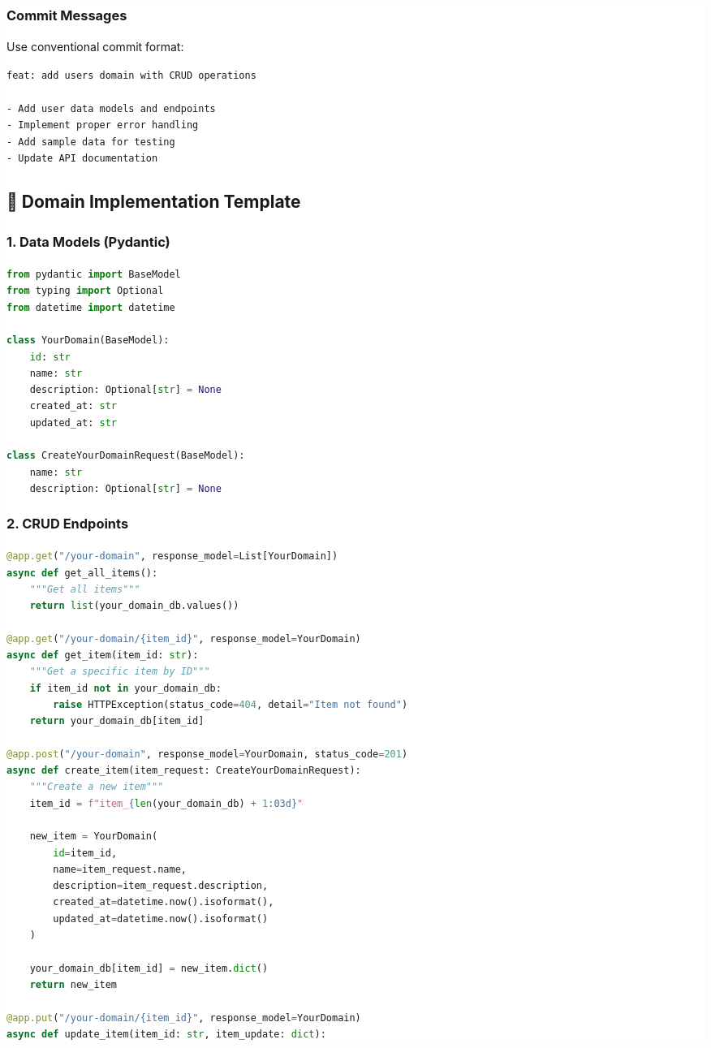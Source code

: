 ### Commit Messages
Use conventional commit format:
```
feat: add users domain with CRUD operations

- Add user data models and endpoints
- Implement proper error handling
- Add sample data for testing
- Update API documentation
```

## 🎨 Domain Implementation Template

### 1. Data Models (Pydantic)
```python
from pydantic import BaseModel
from typing import Optional
from datetime import datetime

class YourDomain(BaseModel):
    id: str
    name: str
    description: Optional[str] = None
    created_at: str
    updated_at: str

class CreateYourDomainRequest(BaseModel):
    name: str
    description: Optional[str] = None
```

### 2. CRUD Endpoints
```python
@app.get("/your-domain", response_model=List[YourDomain])
async def get_all_items():
    """Get all items"""
    return list(your_domain_db.values())

@app.get("/your-domain/{item_id}", response_model=YourDomain)
async def get_item(item_id: str):
    """Get a specific item by ID"""
    if item_id not in your_domain_db:
        raise HTTPException(status_code=404, detail="Item not found")
    return your_domain_db[item_id]

@app.post("/your-domain", response_model=YourDomain, status_code=201)
async def create_item(item_request: CreateYourDomainRequest):
    """Create a new item"""
    item_id = f"item_{len(your_domain_db) + 1:03d}"
    
    new_item = YourDomain(
        id=item_id,
        name=item_request.name,
        description=item_request.description,
        created_at=datetime.now().isoformat(),
        updated_at=datetime.now().isoformat()
    )
    
    your_domain_db[item_id] = new_item.dict()
    return new_item

@app.put("/your-domain/{item_id}", response_model=YourDomain)
async def update_item(item_id: str, item_update: dict):
```